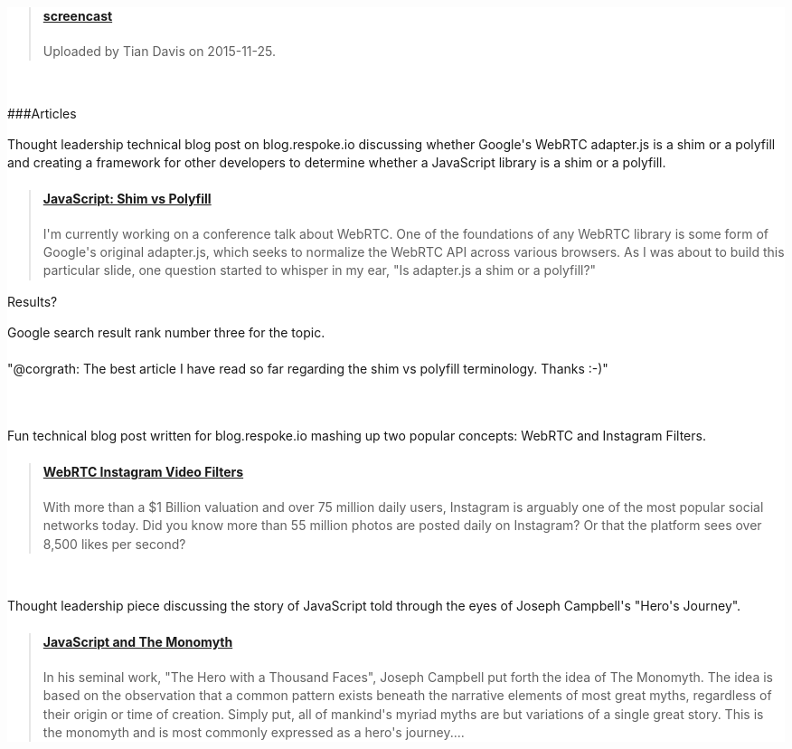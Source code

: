 <blockquote class="embedly-card" data-card-key="db853905f7da46498006d870b8bcb67c" data-card-controls="0"><h4><a href="https://www.youtube.com/watch?v=BjgWfQ4UaHU">screencast</a></h4><p>Uploaded by Tian Davis on 2015-11-25.</p></blockquote>
<script async src="//cdn.embedly.com/widgets/platform.js" charset="UTF-8"></script>

<br>


###Articles

Thought leadership technical blog post on blog.respoke.io discussing whether Google's WebRTC adapter.js is a shim or a polyfill and creating a framework for other developers to determine whether a JavaScript library is a shim or a polyfill.

<blockquote class="embedly-card" data-card-key="db853905f7da46498006d870b8bcb67c" data-card-controls="0"><h4><a href="http://blog.respoke.io/post/111278536998/javascript-shim-vs-polyfill">JavaScript: Shim vs Polyfill</a></h4><p>I'm currently working on a conference talk about WebRTC. One of the foundations of any WebRTC library is some form of Google's original adapter.js, which seeks to normalize the WebRTC API across various browsers. As I was about to build this particular slide, one question started to whisper in my ear, "Is adapter.js a shim or a polyfill?"</p></blockquote>
<script async src="//cdn.embedly.com/widgets/platform.js" charset="UTF-8"></script>

Results?

Google search result rank number three for the topic.

<blockquote class="embedly-card" data-card-key="db853905f7da46498006d870b8bcb67c" data-card-controls="0"><h4><a href="https://imgur.com/rFmqzLH"></a></h4><p></p></blockquote>
<script async src="//cdn.embedly.com/widgets/platform.js" charset="UTF-8"></script>

"@corgrath: The best article I have read so far regarding the shim vs polyfill terminology. Thanks :-)"

<blockquote class="embedly-card" data-card-key="db853905f7da46498006d870b8bcb67c" data-card-controls="0"><h4><a href="https://imgur.com/zteGlFL"></a></h4><p></p></blockquote>
<script async src="//cdn.embedly.com/widgets/platform.js" charset="UTF-8"></script>


<br>

Fun technical blog post written for blog.respoke.io mashing up two popular concepts: WebRTC and Instagram Filters.

<blockquote class="embedly-card" data-card-key="db853905f7da46498006d870b8bcb67c" data-card-controls="0"><h4><a href="http://blog.respoke.io/post/112690645356/webrtc-instagram-video-filters">WebRTC Instagram Video Filters</a></h4><p>With more than a $1 Billion valuation and over 75 million daily users, Instagram is arguably one of the most popular social networks today. Did you know more than 55 million photos are posted daily on Instagram? Or that the platform sees over 8,500 likes per second?</p></blockquote>
<script async src="//cdn.embedly.com/widgets/platform.js" charset="UTF-8"></script>

<br>

Thought leadership piece discussing the story of JavaScript told through the eyes of Joseph Campbell's "Hero's Journey".

<blockquote class="embedly-card" data-card-key="db853905f7da46498006d870b8bcb67c" data-card-controls="0"><h4><a href="https://tiandavis.com/thoughts/posts/javascript-and-the-monomyth">JavaScript and The Monomyth</a></h4><p>In his seminal work, "The Hero with a Thousand Faces", Joseph Campbell put forth the idea of The Monomyth. The idea is based on the observation that a common pattern exists beneath the narrative elements of most great myths, regardless of their origin or time of creation. Simply put, all of mankind's myriad myths are but variations of a single great story. This is the monomyth and is most commonly expressed as a hero's journey....</p></blockquote>
<script async src="//cdn.embedly.com/widgets/platform.js" charset="UTF-8"></script>

